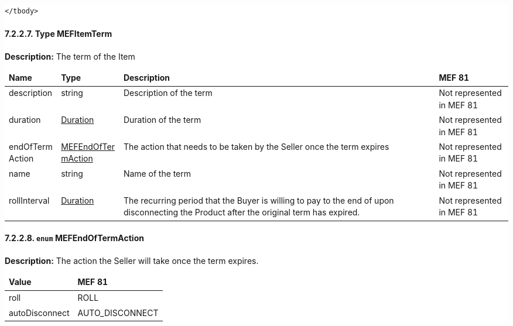     </tbody>
</table>

#### 7.2.2.7. Type MEFItemTerm

**Description:** The term of the Item

<table id="T_MEFItemTerm">
    <thead style="font-weight:bold;">
        <tr>
            <td>Name</td>
            <td>Type</td>
            <td>Description</td>
            <td>MEF 81</td>
        </tr>
    </thead>
    <tbody>
        <tr>
            <td>description</td>
            <td>string</td>
            <td>Description of the term</td>
            <td>Not represented in MEF 81</td>
        </tr><tr>
            <td>duration</td>
            <td><a href="#T_Duration">Duration</a></td>
            <td>Duration of the term</td>
            <td>Not represented in MEF 81</td>
        </tr><tr>
            <td>endOfTermAction</td>
            <td><a href="#T_MEFEndOfTermAction">MEFEndOfTermAction</a></td>
            <td>The action that needs to be taken by the Seller once the term expires</td>
            <td>Not represented in MEF 81</td>
        </tr><tr>
            <td>name</td>
            <td>string</td>
            <td>Name of the term</td>
            <td>Not represented in MEF 81</td>
        </tr><tr>
            <td>rollInterval</td>
            <td><a href="#T_Duration">Duration</a></td>
            <td>The recurring period that the Buyer is willing to pay to the end of upon disconnecting the Product after the original term has expired.</td>
            <td>Not represented in MEF 81</td>
        </tr>
    </tbody>
</table>

#### 7.2.2.8. `enum` MEFEndOfTermAction

**Description:** The action the Seller will take once the term expires.

<table id="T_MEFEndOfTermAction">
    <thead style="font-weight:bold;">
        <tr>
            <td>Value</td>
            <td>MEF 81</td>
        </tr>
    </thead>
    <tbody>
        <tr>
            <td>roll</td>
            <td>ROLL</td>
        </tr><tr>
            <td>autoDisconnect</td>
            <td>AUTO_DISCONNECT</td>